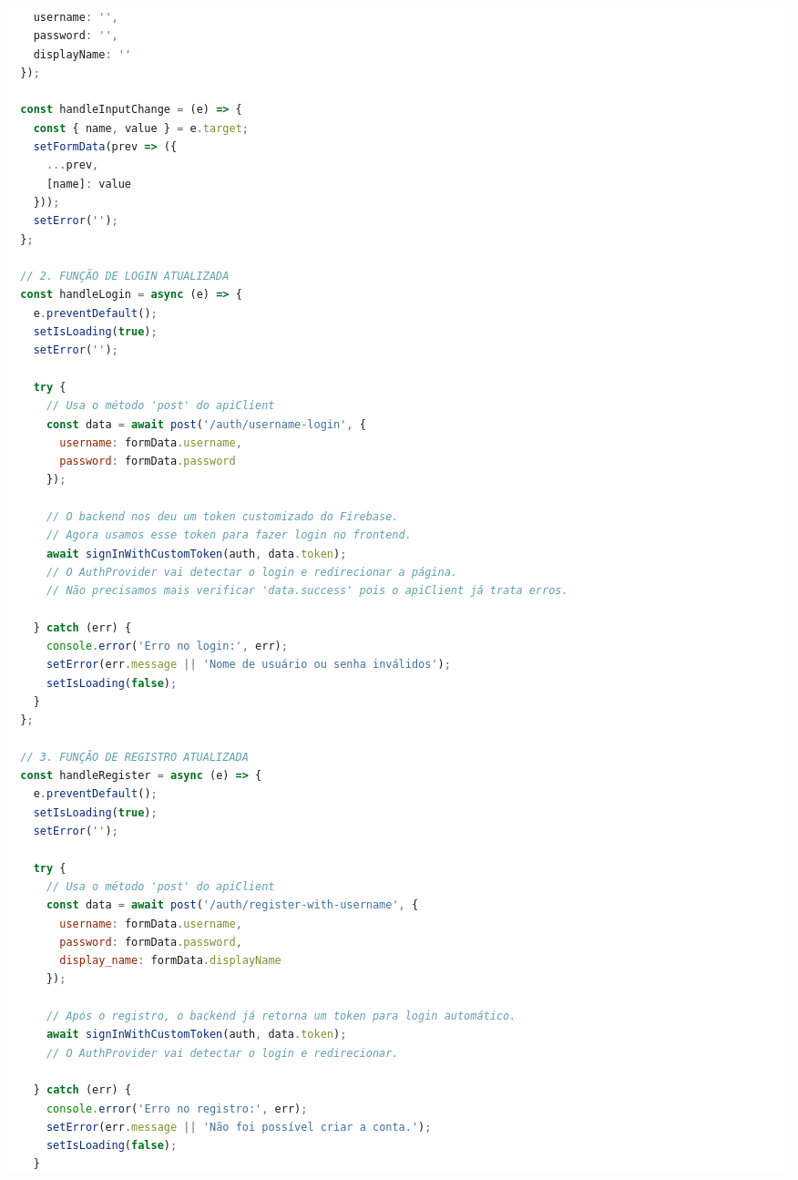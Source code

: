 ```jsx
    username: '',
    password: '',
    displayName: ''
  });

  const handleInputChange = (e) => {
    const { name, value } = e.target;
    setFormData(prev => ({
      ...prev,
      [name]: value
    }));
    setError('');
  };

  // 2. FUNÇÃO DE LOGIN ATUALIZADA
  const handleLogin = async (e) => {
    e.preventDefault();
    setIsLoading(true);
    setError('');

    try {
      // Usa o método 'post' do apiClient
      const data = await post('/auth/username-login', {
        username: formData.username,
        password: formData.password
      });

      // O backend nos deu um token customizado do Firebase.
      // Agora usamos esse token para fazer login no frontend.
      await signInWithCustomToken(auth, data.token);
      // O AuthProvider vai detectar o login e redirecionar a página.
      // Não precisamos mais verificar 'data.success' pois o apiClient já trata erros.

    } catch (err) {
      console.error('Erro no login:', err);
      setError(err.message || 'Nome de usuário ou senha inválidos');
      setIsLoading(false);
    }
  };

  // 3. FUNÇÃO DE REGISTRO ATUALIZADA
  const handleRegister = async (e) => {
    e.preventDefault();
    setIsLoading(true);
    setError('');

    try {
      // Usa o método 'post' do apiClient
      const data = await post('/auth/register-with-username', {
        username: formData.username,
        password: formData.password,
        display_name: formData.displayName
      });

      // Após o registro, o backend já retorna um token para login automático.
      await signInWithCustomToken(auth, data.token);
      // O AuthProvider vai detectar o login e redirecionar.

    } catch (err) {
      console.error('Erro no registro:', err);
      setError(err.message || 'Não foi possível criar a conta.');
      setIsLoading(false);
    }
```